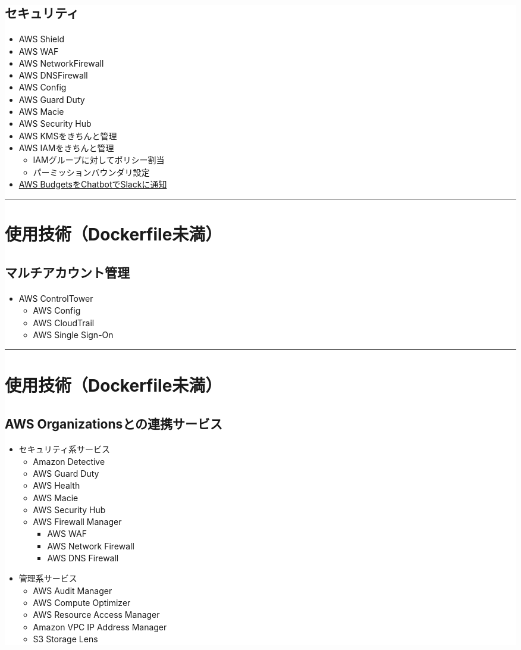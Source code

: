 ## セキュリティ

- AWS Shield
- AWS WAF
- AWS NetworkFirewall
- AWS DNSFirewall
- AWS Config
- AWS Guard Duty
- AWS Macie
- AWS Security Hub
- AWS KMSをきちんと管理
- AWS IAMをきちんと管理
    - IAMグループに対してポリシー割当
    - パーミッションバウンダリ設定
- [AWS BudgetsをChatbotでSlackに通知](https://dev.classmethod.jp/articles/aws-budgets-alert-by-aws-chatbot/)

---

# 使用技術（Dockerfile未満）

## マルチアカウント管理

- AWS ControlTower
    - AWS Config
    - AWS CloudTrail
    - AWS Single Sign-On

---

# 使用技術（Dockerfile未満）

## AWS Organizationsとの連携サービス

<div class="grid grid-cols-[50%,50%] gap-4"><div>

- セキュリティ系サービス
    - Amazon Detective
    - AWS Guard Duty
    - AWS Health
    - AWS Macie
    - AWS Security Hub
    - AWS Firewall Manager
        - AWS WAF
        - AWS Network Firewall
        - AWS DNS Firewall

</div><div>

- 管理系サービス
    - AWS Audit Manager
    - AWS Compute Optimizer
    - AWS Resource Access Manager
    - Amazon VPC IP Address Manager
    - S3 Storage Lens
